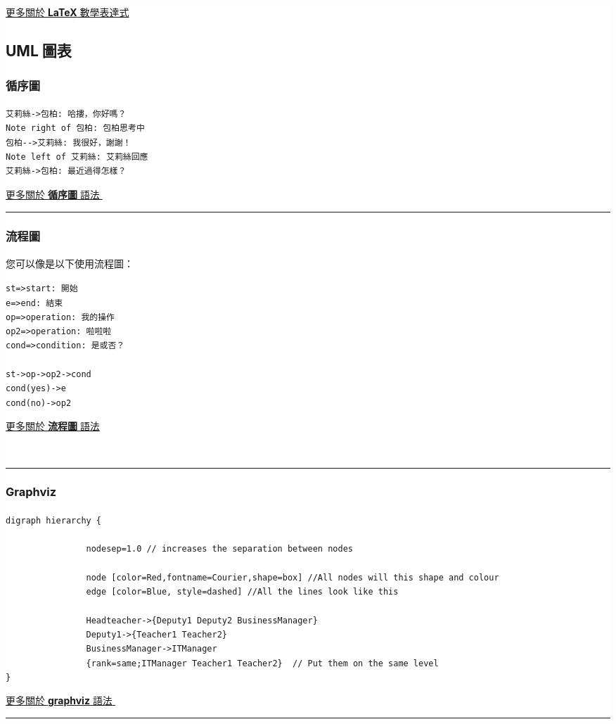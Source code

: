 [更多關於 **LaTeX** 數學表達式 <i class="fa fa-external-link"></i>](http://meta.math.stackexchange.com/questions/5020/mathjax-basic-tutorial-and-quick-reference)

UML 圖表
---
### 循序圖

```sequence
艾莉絲->包柏: 哈摟，你好嗎？
Note right of 包柏: 包柏思考中
包柏-->艾莉絲: 我很好，謝謝！
Note left of 艾莉絲: 艾莉絲回應
艾莉絲->包柏: 最近過得怎樣？
```
[更多關於 **循序圖** 語法 <i class="fa fa-external-link"></i>](http://bramp.github.io/js-sequence-diagrams/)
&nbsp;
&nbsp;

---

### 流程圖

您可以像是以下使用流程圖：
```flow
st=>start: 開始
e=>end: 結束
op=>operation: 我的操作
op2=>operation: 啦啦啦
cond=>condition: 是或否？

st->op->op2->cond
cond(yes)->e
cond(no)->op2
```


[更多關於 **流程圖** 語法 <i class="fa fa-external-link"></i>](http://adrai.github.io/flowchart.js/)

&nbsp;
&nbsp;

---

### Graphviz
```graphviz
digraph hierarchy {

                nodesep=1.0 // increases the separation between nodes
                
                node [color=Red,fontname=Courier,shape=box] //All nodes will this shape and colour
                edge [color=Blue, style=dashed] //All the lines look like this

                Headteacher->{Deputy1 Deputy2 BusinessManager}
                Deputy1->{Teacher1 Teacher2}
                BusinessManager->ITManager
                {rank=same;ITManager Teacher1 Teacher2}  // Put them on the same level
}
```
[更多關於 **graphviz** 語法 <i class="fa fa-external-link"></i>](http://www.tonyballantyne.com/graphs.html)
&nbsp;
&nbsp;

---
